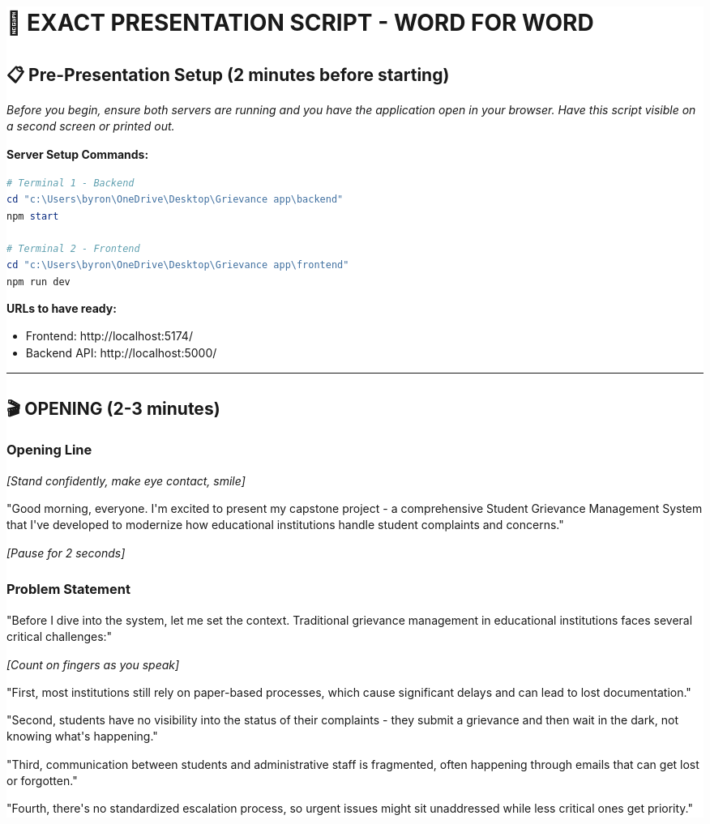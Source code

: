 # 🎤 **EXACT PRESENTATION SCRIPT - WORD FOR WORD**

## 📋 **Pre-Presentation Setup (2 minutes before starting)**

*Before you begin, ensure both servers are running and you have the application open in your browser. Have this script visible on a second screen or printed out.*

**Server Setup Commands:**
```powershell
# Terminal 1 - Backend
cd "c:\Users\byron\OneDrive\Desktop\Grievance app\backend"
npm start

# Terminal 2 - Frontend
cd "c:\Users\byron\OneDrive\Desktop\Grievance app\frontend"
npm run dev
```

**URLs to have ready:**
- Frontend: http://localhost:5174/
- Backend API: http://localhost:5000/

---

## 🎬 **OPENING (2-3 minutes)**

### **Opening Line**
*[Stand confidently, make eye contact, smile]*

"Good morning, everyone. I'm excited to present my capstone project - a comprehensive Student Grievance Management System that I've developed to modernize how educational institutions handle student complaints and concerns."

*[Pause for 2 seconds]*

### **Problem Statement**
"Before I dive into the system, let me set the context. Traditional grievance management in educational institutions faces several critical challenges:"

*[Count on fingers as you speak]*

"First, most institutions still rely on paper-based processes, which cause significant delays and can lead to lost documentation."

"Second, students have no visibility into the status of their complaints - they submit a grievance and then wait in the dark, not knowing what's happening."

"Third, communication between students and administrative staff is fragmented, often happening through emails that can get lost or forgotten."

"Fourth, there's no standardized escalation process, so urgent issues might sit unaddressed while less critical ones get priority."
